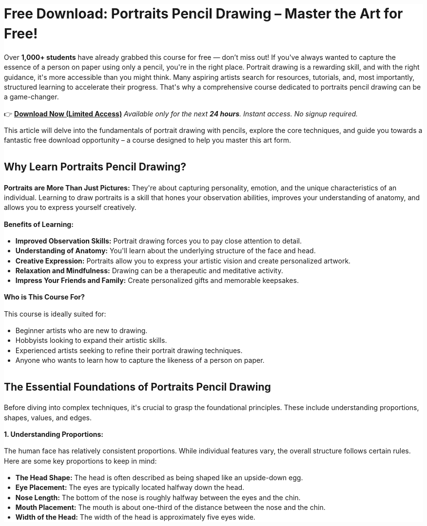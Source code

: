 # Free Download: Portraits Pencil Drawing – Master the Art for Free!

Over **1,000+ students** have already grabbed this course for free — don’t miss out! If you've always wanted to capture the essence of a person on paper using only a pencil, you're in the right place. Portrait drawing is a rewarding skill, and with the right guidance, it's more accessible than you might think. Many aspiring artists search for resources, tutorials, and, most importantly, structured learning to accelerate their progress. That's why a comprehensive course dedicated to portraits pencil drawing can be a game-changer.

👉 [**Download Now (Limited Access)**](https://udemywork.com/portraits-pencil-drawing)
_Available only for the next **24 hours**. Instant access. No signup required._

This article will delve into the fundamentals of portrait drawing with pencils, explore the core techniques, and guide you towards a fantastic free download opportunity – a course designed to help you master this art form.

## Why Learn Portraits Pencil Drawing?

**Portraits are More Than Just Pictures:** They're about capturing personality, emotion, and the unique characteristics of an individual. Learning to draw portraits is a skill that hones your observation abilities, improves your understanding of anatomy, and allows you to express yourself creatively.

**Benefits of Learning:**

*   **Improved Observation Skills:** Portrait drawing forces you to pay close attention to detail.
*   **Understanding of Anatomy:** You'll learn about the underlying structure of the face and head.
*   **Creative Expression:** Portraits allow you to express your artistic vision and create personalized artwork.
*   **Relaxation and Mindfulness:** Drawing can be a therapeutic and meditative activity.
*   **Impress Your Friends and Family:** Create personalized gifts and memorable keepsakes.

**Who is This Course For?**

This course is ideally suited for:

*   Beginner artists who are new to drawing.
*   Hobbyists looking to expand their artistic skills.
*   Experienced artists seeking to refine their portrait drawing techniques.
*   Anyone who wants to learn how to capture the likeness of a person on paper.

## The Essential Foundations of Portraits Pencil Drawing

Before diving into complex techniques, it's crucial to grasp the foundational principles. These include understanding proportions, shapes, values, and edges.

**1. Understanding Proportions:**

The human face has relatively consistent proportions. While individual features vary, the overall structure follows certain rules. Here are some key proportions to keep in mind:

*   **The Head Shape:** The head is often described as being shaped like an upside-down egg.
*   **Eye Placement:** The eyes are typically located halfway down the head.
*   **Nose Length:** The bottom of the nose is roughly halfway between the eyes and the chin.
*   **Mouth Placement:** The mouth is about one-third of the distance between the nose and the chin.
*   **Width of the Head:** The width of the head is approximately five eyes wide.
